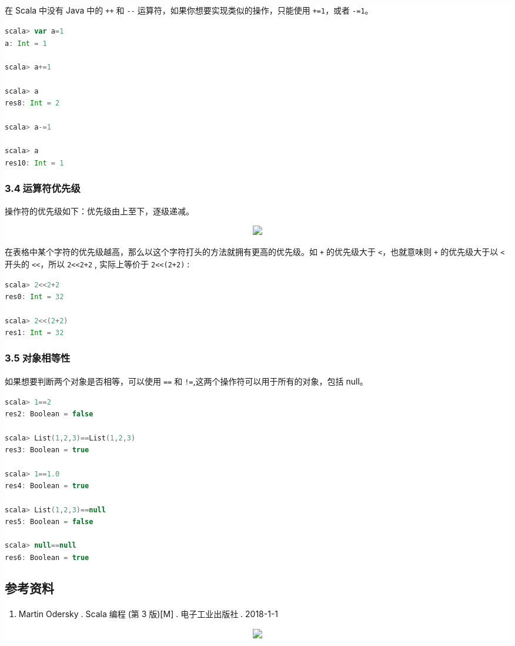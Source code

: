 在 Scala 中没有 Java 中的 `++` 和 `--` 运算符，如果你想要实现类似的操作，只能使用 `+=1`，或者 `-=1`。

```scala
scala> var a=1
a: Int = 1

scala> a+=1

scala> a
res8: Int = 2

scala> a-=1

scala> a
res10: Int = 1
```

### 3.4 运算符优先级

操作符的优先级如下：优先级由上至下，逐级递减。

<div align="center"> <img src="https://gitee.com/squancher/bigdata_notes/raw/master/pictures/scala-操作符优先级.png"/> </div>

在表格中某个字符的优先级越高，那么以这个字符打头的方法就拥有更高的优先级。如 `+` 的优先级大于 `<`，也就意味则 `+` 的优先级大于以 `<` 开头的 `<<`，所以 `2<<2+2` , 实际上等价于 `2<<(2+2)` :

```scala
scala> 2<<2+2
res0: Int = 32

scala> 2<<(2+2)
res1: Int = 32
```

### 3.5 对象相等性

如果想要判断两个对象是否相等，可以使用 `==` 和 `!=`,这两个操作符可以用于所有的对象，包括 null。

```scala
scala> 1==2
res2: Boolean = false

scala> List(1,2,3)==List(1,2,3)
res3: Boolean = true

scala> 1==1.0
res4: Boolean = true

scala> List(1,2,3)==null
res5: Boolean = false

scala> null==null
res6: Boolean = true
```



## 参考资料

1. Martin Odersky . Scala 编程 (第 3 版)[M] . 电子工业出版社 . 2018-1-1 


<div align="center"> <img  src="https://gitee.com/squancher/bigdata_notes/raw/master/pictures/weixin-desc.png"/> </div>